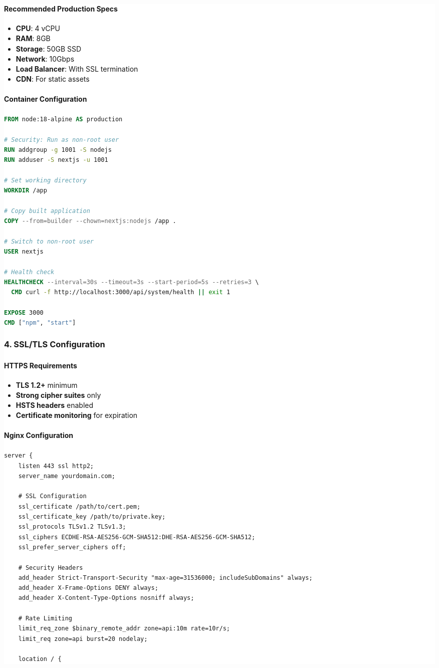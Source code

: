 #### **Recommended Production Specs**
- **CPU**: 4 vCPU
- **RAM**: 8GB
- **Storage**: 50GB SSD
- **Network**: 10Gbps
- **Load Balancer**: With SSL termination
- **CDN**: For static assets

#### **Container Configuration**
```dockerfile
FROM node:18-alpine AS production

# Security: Run as non-root user
RUN addgroup -g 1001 -S nodejs
RUN adduser -S nextjs -u 1001

# Set working directory
WORKDIR /app

# Copy built application
COPY --from=builder --chown=nextjs:nodejs /app .

# Switch to non-root user
USER nextjs

# Health check
HEALTHCHECK --interval=30s --timeout=3s --start-period=5s --retries=3 \
  CMD curl -f http://localhost:3000/api/system/health || exit 1

EXPOSE 3000
CMD ["npm", "start"]
```

### **4. SSL/TLS Configuration**

#### **HTTPS Requirements**
- **TLS 1.2+** minimum
- **Strong cipher suites** only
- **HSTS headers** enabled
- **Certificate monitoring** for expiration

#### **Nginx Configuration**
```nginx
server {
    listen 443 ssl http2;
    server_name yourdomain.com;

    # SSL Configuration
    ssl_certificate /path/to/cert.pem;
    ssl_certificate_key /path/to/private.key;
    ssl_protocols TLSv1.2 TLSv1.3;
    ssl_ciphers ECDHE-RSA-AES256-GCM-SHA512:DHE-RSA-AES256-GCM-SHA512;
    ssl_prefer_server_ciphers off;

    # Security Headers
    add_header Strict-Transport-Security "max-age=31536000; includeSubDomains" always;
    add_header X-Frame-Options DENY always;
    add_header X-Content-Type-Options nosniff always;

    # Rate Limiting
    limit_req_zone $binary_remote_addr zone=api:10m rate=10r/s;
    limit_req zone=api burst=20 nodelay;

    location / {
```